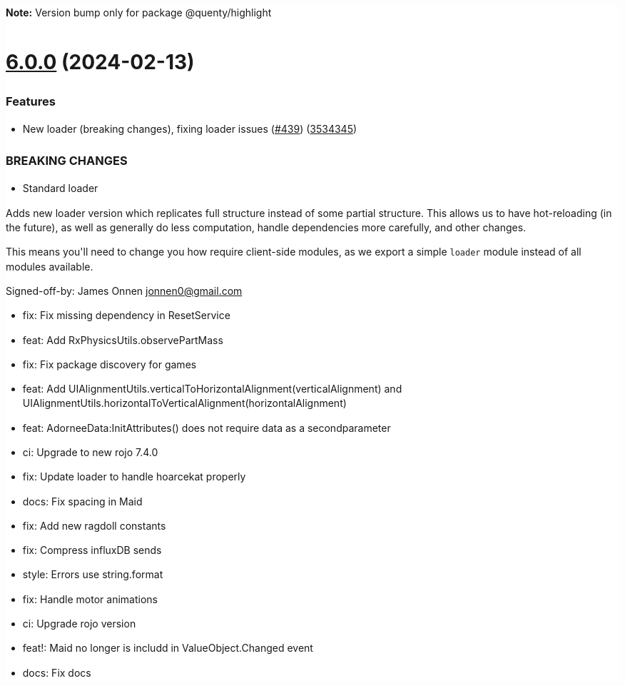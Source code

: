 **Note:** Version bump only for package @quenty/highlight





# [6.0.0](https://github.com/Quenty/NevermoreEngine/compare/@quenty/highlight@5.0.0...@quenty/highlight@6.0.0) (2024-02-13)


### Features

* New loader (breaking changes), fixing loader issues  ([#439](https://github.com/Quenty/NevermoreEngine/issues/439)) ([3534345](https://github.com/Quenty/NevermoreEngine/commit/353434522918812953bd9f13fece73e27a4d034d))


### BREAKING CHANGES

* Standard loader

Adds new loader version which replicates full structure instead of some partial structure. This allows us to have hot-reloading (in the future), as well as generally do less computation, handle dependencies more carefully, and other changes.

This means you'll need to change you how require client-side modules, as we export a simple `loader` module instead of all modules available.

Signed-off-by: James Onnen <jonnen0@gmail.com>

* fix: Fix missing dependency in ResetService

* feat: Add RxPhysicsUtils.observePartMass

* fix: Fix package discovery for games

* feat: Add UIAlignmentUtils.verticalToHorizontalAlignment(verticalAlignment) and UIAlignmentUtils.horizontalToVerticalAlignment(horizontalAlignment)

* feat: AdorneeData:InitAttributes() does not require data as a  secondparameter

* ci: Upgrade to new rojo 7.4.0

* fix: Update loader to handle hoarcekat properly

* docs: Fix spacing in Maid

* fix: Add new ragdoll constants

* fix: Compress influxDB sends

* style: Errors use string.format

* fix: Handle motor animations

* ci: Upgrade rojo version

* feat!: Maid no longer is includd in ValueObject.Changed event

* docs: Fix docs

